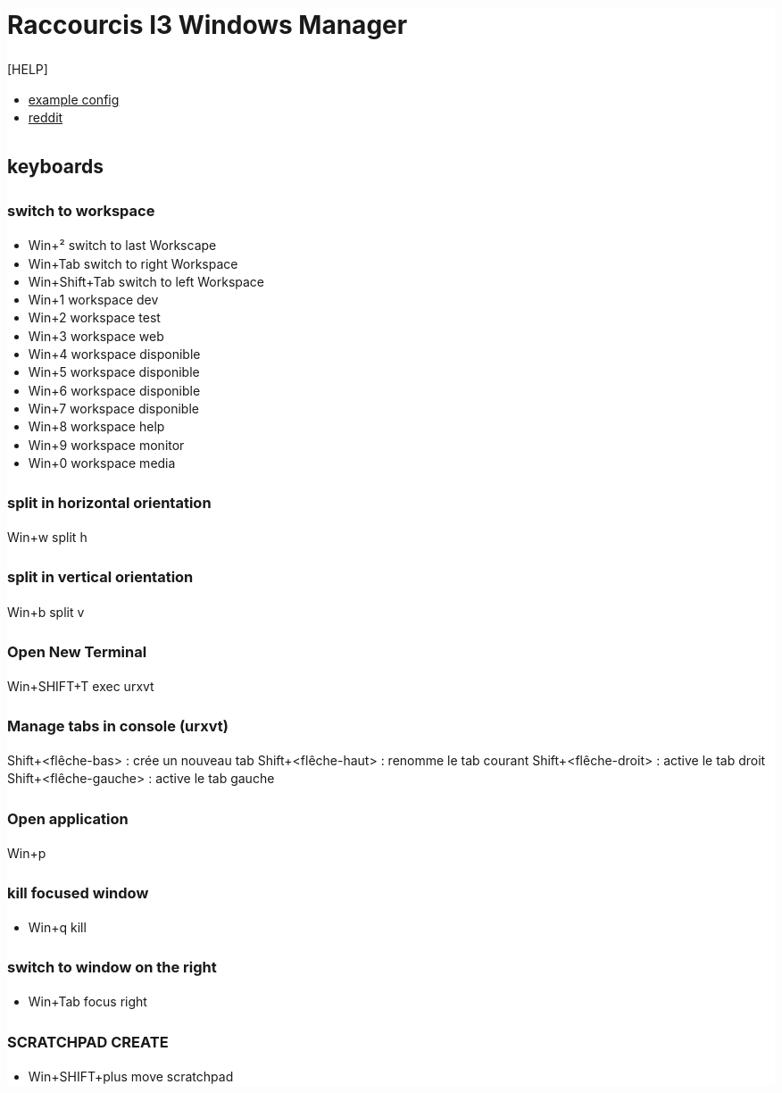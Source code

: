 Raccourcis I3 Windows Manager
=============================
[HELP] 
  - [example config](https://i3wm.org/docs/user-contributed/lzap-config.html)
  - [reddit](https://www.reddit.com/r/i3wm/)

keyboards
---------

### switch to workspace
+ Win+² switch to last Workscape
+ Win+Tab switch to right Workspace
+ Win+Shift+Tab switch to left Workspace
+ Win+1 workspace dev
+ Win+2 workspace test
+ Win+3 workspace web
+ Win+4 workspace disponible
+ Win+5 workspace disponible
+ Win+6 workspace disponible
+ Win+7 workspace disponible
+ Win+8 workspace help
+ Win+9 workspace monitor
+ Win+0 workspace media



### split in horizontal orientation
Win+w split h

### split in vertical orientation
Win+b split v

### Open New Terminal
Win+SHIFT+T exec urxvt

### Manage tabs in console (urxvt)
Shift+<flêche-bas>    : crée un nouveau tab
Shift+<flêche-haut>   : renomme le tab courant
Shift+<flêche-droit>  : active le tab droit
Shift+<flêche-gauche> : active le tab gauche

### Open application
Win+p <application-name><enter>

### kill focused window
+ Win+q kill

### switch to window on the right 
+ Win+Tab focus right

### SCRATCHPAD CREATE
+ Win+SHIFT+plus move scratchpad
